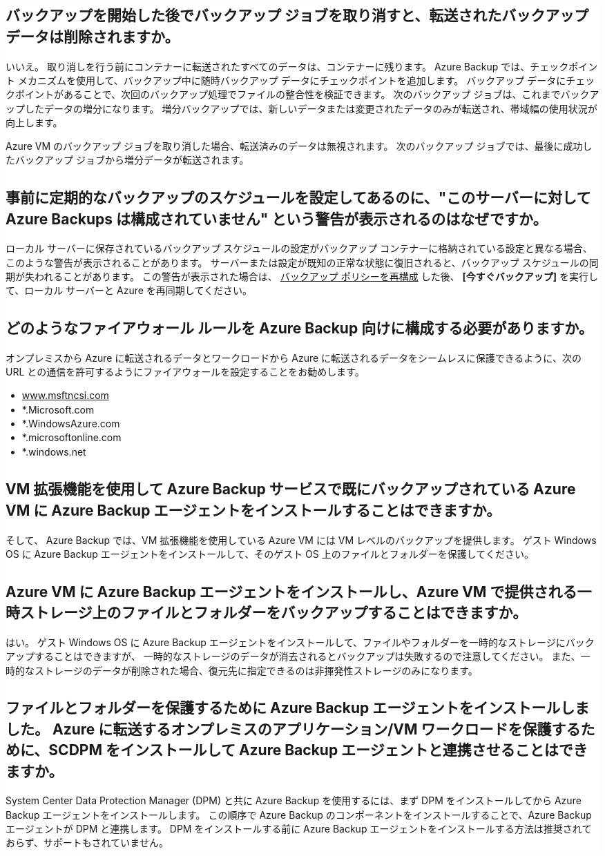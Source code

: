 ## <a name="if-i-cancel-a-backup-job-once-it-has-started-is-the-transferred-backup-data-deleted-br"></a>バックアップを開始した後でバックアップ ジョブを取り消すと、転送されたバックアップ データは削除されますか。 <br/>
いいえ。 取り消しを行う前にコンテナーに転送されたすべてのデータは、コンテナーに残ります。 Azure Backup では、チェックポイント メカニズムを使用して、バックアップ中に随時バックアップ データにチェックポイントを追加します。 バックアップ データにチェックポイントがあることで、次回のバックアップ処理でファイルの整合性を検証できます。 次のバックアップ ジョブは、これまでバックアップしたデータの増分になります。 増分バックアップでは、新しいデータまたは変更されたデータのみが転送され、帯域幅の使用状況が向上します。

Azure VM のバックアップ ジョブを取り消した場合、転送済みのデータは無視されます。 次のバックアップ ジョブでは、最後に成功したバックアップ ジョブから増分データが転送されます。

## <a name="why-am-i-seeing-the-warning-azure-backups-have-not-been-configured-for-this-server-even-though-i-had-scheduled-regular-backups-previously-br"></a>事前に定期的なバックアップのスケジュールを設定してあるのに、"このサーバーに対して Azure Backups は構成されていません" という警告が表示されるのはなぜですか。 <br/>
ローカル サーバーに保存されているバックアップ スケジュールの設定がバックアップ コンテナーに格納されている設定と異なる場合、このような警告が表示されることがあります。 サーバーまたは設定が既知の正常な状態に復旧されると、バックアップ スケジュールの同期が失われることがあります。 この警告が表示された場合は、 [バックアップ ポリシーを再構成](backup-azure-manage-windows-server.md) した後、 **[今すぐバックアップ]** を実行して、ローカル サーバーと Azure を再同期してください。

## <a name="what-firewall-rules-should-be-configured-for-azure-backup-br"></a>どのようなファイアウォール ルールを Azure Backup 向けに構成する必要がありますか。 <br/>
オンプレミスから Azure に転送されるデータとワークロードから Azure に転送されるデータをシームレスに保護できるように、次の URL との通信を許可するようにファイアウォールを設定することをお勧めします。

* www.msftncsi.com
* \*.Microsoft.com
* \*.WindowsAzure.com
* \*.microsoftonline.com
* \*.windows.net

## <a name="can-i-install-the-azure-backup-agent-on-an-azure-vm-already-backed-by-the-azure-backup-service-using-the-vm-extension-br"></a>VM 拡張機能を使用して Azure Backup サービスで既にバックアップされている Azure VM に Azure Backup エージェントをインストールすることはできますか。 <br/>
そして、 Azure Backup では、VM 拡張機能を使用している Azure VM には VM レベルのバックアップを提供します。 ゲスト Windows OS に Azure Backup エージェントをインストールして、そのゲスト OS 上のファイルとフォルダーを保護してください。

## <a name="can-i-install-the-azure-backup-agent-on-an-azure-vm-to-back-up-files-and-folders-present-on-temporary-storage-provided-by-the-azure-vm-br"></a>Azure VM に Azure Backup エージェントをインストールし、Azure VM で提供される一時ストレージ上のファイルとフォルダーをバックアップすることはできますか。 <br/>
はい。 ゲスト Windows OS に Azure Backup エージェントをインストールして、ファイルやフォルダーを一時的なストレージにバックアップすることはできますが、 一時的なストレージのデータが消去されるとバックアップは失敗するので注意してください。 また、一時的なストレージのデータが削除された場合、復元先に指定できるのは非揮発性ストレージのみになります。

## <a name="i-have-installed-azure-backup-agent-to-protect-my-files-and-folders-can-i-now-install-scdpm-to-work-with-azure-backup-agent-to-protect-on-premises-applicationvm-workloads-to-azure-br"></a>ファイルとフォルダーを保護するために Azure Backup エージェントをインストールしました。 Azure に転送するオンプレミスのアプリケーション/VM ワークロードを保護するために、SCDPM をインストールして Azure Backup エージェントと連携させることはできますか。 <br/>
System Center Data Protection Manager (DPM) と共に Azure Backup を使用するには、まず DPM をインストールしてから Azure Backup エージェントをインストールします。 この順序で Azure Backup のコンポーネントをインストールすることで、Azure Backup エージェントが DPM と連携します。 DPM をインストールする前に Azure Backup エージェントをインストールする方法は推奨されておらず、サポートもされていません。
